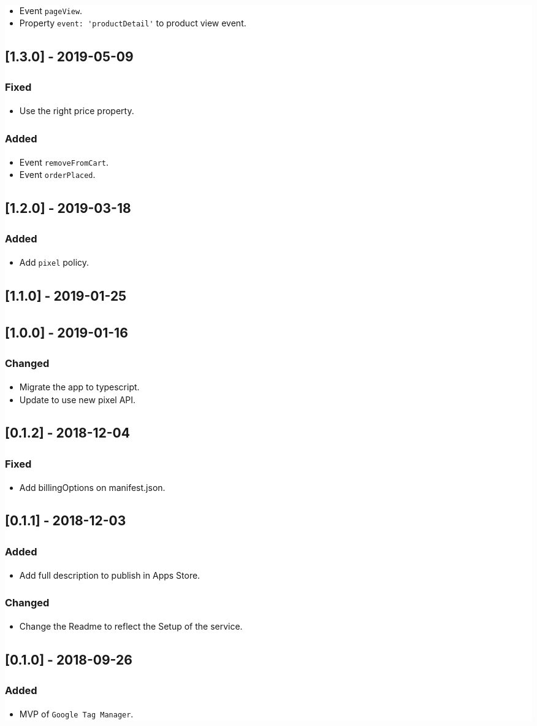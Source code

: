 - Event `pageView`.
- Property `event: 'productDetail'` to product view event.

## [1.3.0] - 2019-05-09

### Fixed

- Use the right price property.

### Added

- Event `removeFromCart`.
- Event `orderPlaced`.

## [1.2.0] - 2019-03-18

### Added

- Add `pixel` policy.

## [1.1.0] - 2019-01-25

## [1.0.0] - 2019-01-16

### Changed

- Migrate the app to typescript.
- Update to use new pixel API.

## [0.1.2] - 2018-12-04

### Fixed

- Add billingOptions on manifest.json.

## [0.1.1] - 2018-12-03

### Added

- Add full description to publish in Apps Store.

### Changed

- Change the Readme to reflect the Setup of the service.

## [0.1.0] - 2018-09-26

### Added

- MVP of `Google Tag Manager`.
